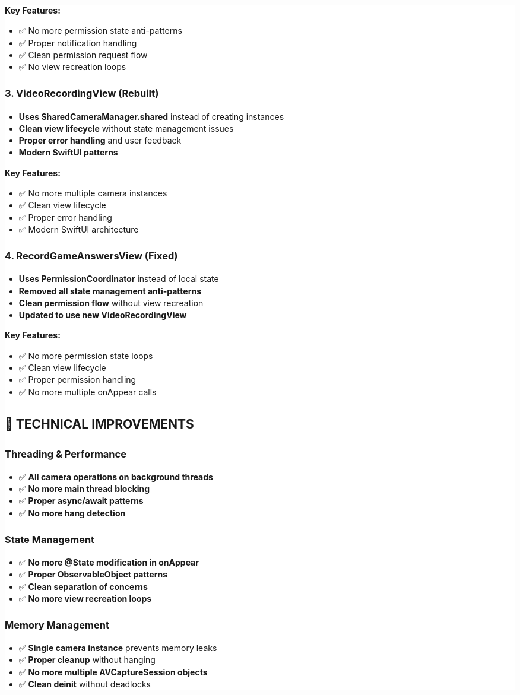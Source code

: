 **Key Features:**
- ✅ No more permission state anti-patterns
- ✅ Proper notification handling
- ✅ Clean permission request flow
- ✅ No view recreation loops

### **3. VideoRecordingView (Rebuilt)**
- **Uses SharedCameraManager.shared** instead of creating instances
- **Clean view lifecycle** without state management issues
- **Proper error handling** and user feedback
- **Modern SwiftUI patterns**

**Key Features:**
- ✅ No more multiple camera instances
- ✅ Clean view lifecycle
- ✅ Proper error handling
- ✅ Modern SwiftUI architecture

### **4. RecordGameAnswersView (Fixed)**
- **Uses PermissionCoordinator** instead of local state
- **Removed all state management anti-patterns**
- **Clean permission flow** without view recreation
- **Updated to use new VideoRecordingView**

**Key Features:**
- ✅ No more permission state loops
- ✅ Clean view lifecycle
- ✅ Proper permission handling
- ✅ No more multiple onAppear calls

## 🔧 TECHNICAL IMPROVEMENTS

### **Threading & Performance**
- ✅ **All camera operations on background threads**
- ✅ **No more main thread blocking**
- ✅ **Proper async/await patterns**
- ✅ **No more hang detection**

### **State Management**
- ✅ **No more @State modification in onAppear**
- ✅ **Proper ObservableObject patterns**
- ✅ **Clean separation of concerns**
- ✅ **No more view recreation loops**

### **Memory Management**
- ✅ **Single camera instance** prevents memory leaks
- ✅ **Proper cleanup** without hanging
- ✅ **No more multiple AVCaptureSession objects**
- ✅ **Clean deinit** without deadlocks
